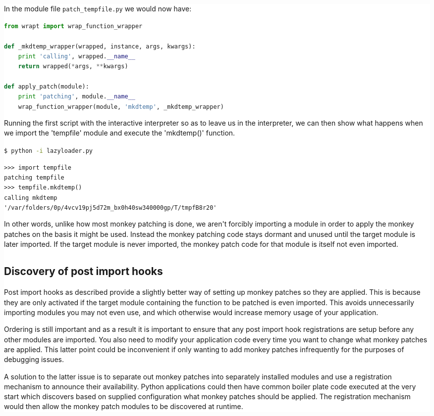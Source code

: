 In the module file `patch_tempfile.py` we would now have:

```python
from wrapt import wrap_function_wrapper

def _mkdtemp_wrapper(wrapped, instance, args, kwargs):
    print 'calling', wrapped.__name__
    return wrapped(*args, **kwargs)

def apply_patch(module):
    print 'patching', module.__name__
    wrap_function_wrapper(module, 'mkdtemp', _mkdtemp_wrapper)
```

Running the first script with the interactive interpreter so as to leave us
in the interpreter, we can then show what happens when we import the
'tempfile' module and execute the 'mkdtemp()' function.

```sh
$ python -i lazyloader.py
```

```pycon
>>> import tempfile
patching tempfile
>>> tempfile.mkdtemp()
calling mkdtemp
'/var/folders/0p/4vcv19pj5d72m_bx0h40sw340000gp/T/tmpfB8r20'
```

In other words, unlike how most monkey patching is done, we aren't forcibly
importing a module in order to apply the monkey patches on the basis it
might be used. Instead the monkey patching code stays dormant and unused
until the target module is later imported. If the target module is never
imported, the monkey patch code for that module is itself not even
imported.

Discovery of post import hooks
------------------------------

Post import hooks as described provide a slightly better way of setting up
monkey patches so they are applied. This is because they are only activated
if the target module containing the function to be patched is even
imported. This avoids unnecessarily importing modules you may not even use,
and which otherwise would increase memory usage of your application.

Ordering is still important and as a result it is important to ensure that
any post import hook registrations are setup before any other modules are
imported. You also need to modify your application code every time you want
to change what monkey patches are applied. This latter point could be
inconvenient if only wanting to add monkey patches infrequently for the
purposes of debugging issues.

A solution to the latter issue is to separate out monkey patches into
separately installed modules and use a registration mechanism to announce
their availability. Python applications could then have common boiler plate
code executed at the very start which discovers based on supplied
configuration what monkey patches should be applied. The registration
mechanism would then allow the monkey patch modules to be discovered at
runtime.
